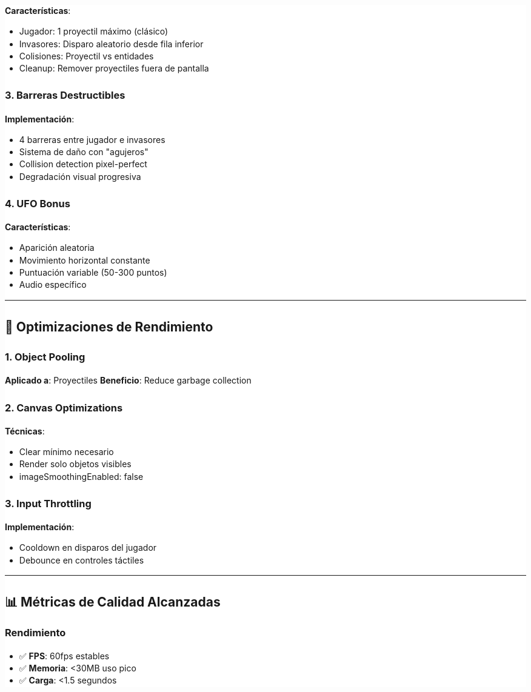 **Características**:
- Jugador: 1 proyectil máximo (clásico)
- Invasores: Disparo aleatorio desde fila inferior
- Colisiones: Proyectil vs entidades
- Cleanup: Remover proyectiles fuera de pantalla

### **3. Barreras Destructibles**

**Implementación**:
- 4 barreras entre jugador e invasores
- Sistema de daño con "agujeros"
- Collision detection pixel-perfect
- Degradación visual progresiva

### **4. UFO Bonus**

**Características**:
- Aparición aleatoria
- Movimiento horizontal constante
- Puntuación variable (50-300 puntos)
- Audio específico

---

## 🚀 Optimizaciones de Rendimiento

### **1. Object Pooling**
**Aplicado a**: Proyectiles
**Beneficio**: Reduce garbage collection

### **2. Canvas Optimizations**
**Técnicas**:
- Clear mínimo necesario
- Render solo objetos visibles
- imageSmoothingEnabled: false

### **3. Input Throttling**
**Implementación**:
- Cooldown en disparos del jugador
- Debounce en controles táctiles

---

## 📊 Métricas de Calidad Alcanzadas

### **Rendimiento**
- ✅ **FPS**: 60fps estables
- ✅ **Memoria**: <30MB uso pico
- ✅ **Carga**: <1.5 segundos
